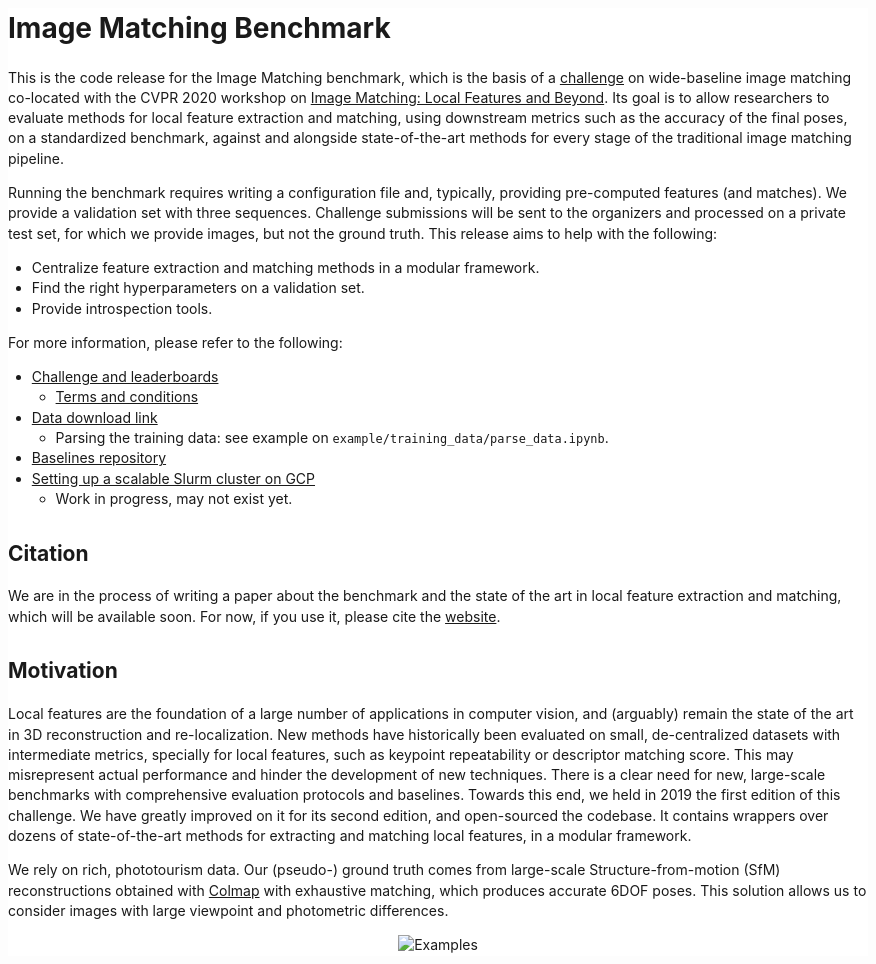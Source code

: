 # Image Matching Benchmark

This is the code release for the Image Matching benchmark, which is the basis of a [challenge](https://vision.uvic.ca/image-matching-challenge) on wide-baseline image matching co-located with the CVPR 2020 workshop on [Image Matching: Local Features and Beyond](https://image-matching-workshop.github.io/). Its goal is to allow researchers to evaluate methods for local feature extraction and matching, using downstream metrics such as the accuracy of the final poses, on a standardized benchmark, against and alongside state-of-the-art methods for every stage of the traditional image matching pipeline.

Running the benchmark requires writing a configuration file and, typically, providing pre-computed features (and matches). We provide a validation set with three sequences. Challenge submissions will be sent to the organizers and processed on a private test set, for which we provide images, but not the ground truth. This release aims to help with the following:
* Centralize feature extraction and matching methods in a modular framework.
* Find the right hyperparameters on a validation set.
* Provide introspection tools.

For more information, please refer to the following:

* [Challenge and leaderboards](https://vision.uvic.ca/image-matching-challenge)
   * [Terms and conditions](https://vision.uvic.ca/image-matching-challenge/submit/index.html#tac)
* [Data download link](https://vision.uvic.ca/imw-challenge/index.md)
  * Parsing the training data: see example on `example/training_data/parse_data.ipynb`.
* [Baselines repository](https://github.com/vcg-uvic/image-matching-benchmark-baselines)
* [Setting up a scalable Slurm cluster on GCP](https://github.com/etrulls/slurm-gcp)
   * Work in progress, may not exist yet.

## Citation

We are in the process of writing a paper about the benchmark and the state of the art in local feature extraction and matching, which will be available soon. For now, if you use it, please cite the [website](https://vision.uvic.ca/image-matching-challenge).

## Motivation

Local features are the foundation of a large number of applications in computer vision, and (arguably) remain the state of the art in 3D reconstruction and re-localization. New methods have historically been evaluated on small, de-centralized datasets with intermediate metrics, specially for local features, such as keypoint repeatability or descriptor matching score. This may misrepresent actual performance and hinder the development of new techniques. There is a clear need for new, large-scale benchmarks with comprehensive evaluation protocols and baselines. Towards this end, we held in 2019 the first edition of this challenge. We have greatly improved on it for its second edition, and open-sourced the codebase. It contains wrappers over dozens of state-of-the-art methods for extracting and matching local features, in a modular framework.

We rely on rich, phototourism data. Our (pseudo-) ground truth comes from large-scale Structure-from-motion (SfM) reconstructions obtained with [Colmap](https://colmap.github.io/) with exhaustive matching, which produces accurate 6DOF poses. This solution allows us to consider images with large viewpoint and photometric differences.

<div style="text-align: center;"><img src="example/img/trevi-canvas.jpg" alt="Examples" width="600px" /></div>
